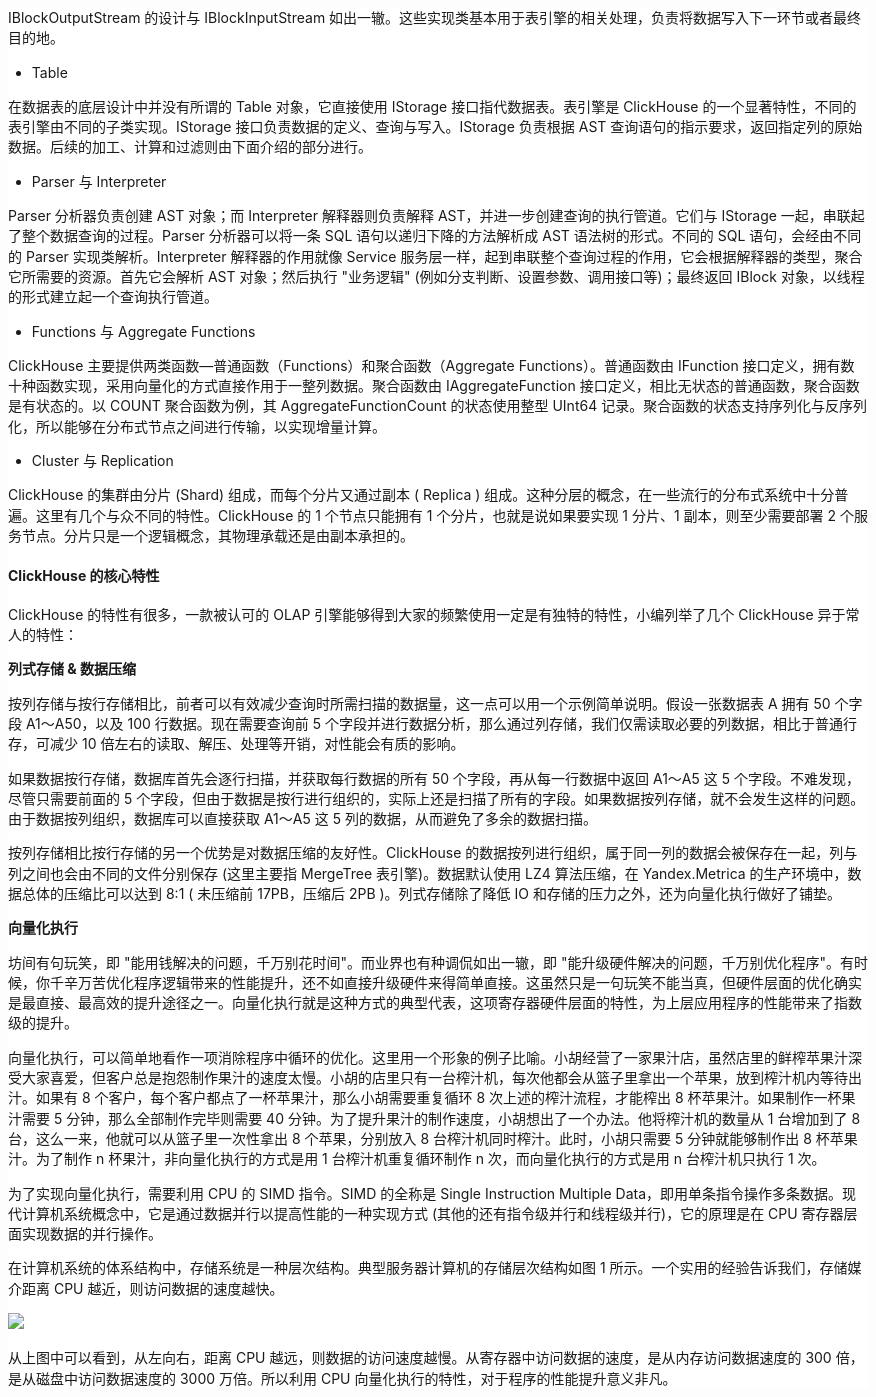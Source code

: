 IBlockOutputStream 的设计与 IBlockInputStream 如出一辙。这些实现类基本用于表引擎的相关处理，负责将数据写入下一环节或者最终目的地。

-   Table

在数据表的底层设计中并没有所谓的 Table 对象，它直接使用 IStorage 接口指代数据表。表引擎是 ClickHouse 的一个显著特性，不同的表引擎由不同的子类实现。IStorage 接口负责数据的定义、查询与写入。IStorage 负责根据 AST 查询语句的指示要求，返回指定列的原始数据。后续的加工、计算和过滤则由下面介绍的部分进行。

-   Parser 与 Interpreter

Parser 分析器负责创建 AST 对象；而 Interpreter 解释器则负责解释 AST，并进一步创建查询的执行管道。它们与 IStorage 一起，串联起了整个数据查询的过程。Parser 分析器可以将一条 SQL 语句以递归下降的方法解析成 AST 语法树的形式。不同的 SQL 语句，会经由不同的 Parser 实现类解析。Interpreter 解释器的作用就像 Service 服务层一样，起到串联整个查询过程的作用，它会根据解释器的类型，聚合它所需要的资源。首先它会解析 AST 对象；然后执行 "业务逻辑" (例如分支判断、设置参数、调用接口等)；最终返回 IBlock 对象，以线程的形式建立起一个查询执行管道。

-   Functions 与 Aggregate Functions

ClickHouse 主要提供两类函数—普通函数（Functions）和聚合函数（Aggregate Functions）。普通函数由 IFunction 接口定义，拥有数十种函数实现，采用向量化的方式直接作用于一整列数据。聚合函数由 IAggregateFunction 接口定义，相比无状态的普通函数，聚合函数是有状态的。以 COUNT 聚合函数为例，其 AggregateFunctionCount 的状态使用整型 UInt64 记录。聚合函数的状态支持序列化与反序列化，所以能够在分布式节点之间进行传输，以实现增量计算。

-   Cluster 与 Replication

ClickHouse 的集群由分片 (Shard) 组成，而每个分片又通过副本 ( Replica ) 组成。这种分层的概念，在一些流行的分布式系统中十分普遍。这里有几个与众不同的特性。ClickHouse 的 1 个节点只能拥有 1 个分片，也就是说如果要实现 1 分片、1 副本，则至少需要部署 2 个服务节点。分片只是一个逻辑概念，其物理承载还是由副本承担的。

#### ClickHouse 的核心特性

ClickHouse 的特性有很多，一款被认可的 OLAP 引擎能够得到大家的频繁使用一定是有独特的特性，小编列举了几个 ClickHouse 异于常人的特性：

**列式存储 & 数据压缩**

按列存储与按行存储相比，前者可以有效减少查询时所需扫描的数据量，这一点可以用一个示例简单说明。假设一张数据表 A 拥有 50 个字段 A1～A50，以及 100 行数据。现在需要查询前 5 个字段并进行数据分析，那么通过列存储，我们仅需读取必要的列数据，相比于普通行存，可减少 10 倍左右的读取、解压、处理等开销，对性能会有质的影响。

如果数据按行存储，数据库首先会逐行扫描，并获取每行数据的所有 50 个字段，再从每一行数据中返回 A1～A5 这 5 个字段。不难发现，尽管只需要前面的 5 个字段，但由于数据是按行进行组织的，实际上还是扫描了所有的字段。如果数据按列存储，就不会发生这样的问题。由于数据按列组织，数据库可以直接获取 A1～A5 这 5 列的数据，从而避免了多余的数据扫描。

按列存储相比按行存储的另一个优势是对数据压缩的友好性。ClickHouse 的数据按列进行组织，属于同一列的数据会被保存在一起，列与列之间也会由不同的文件分别保存 (这里主要指 MergeTree 表引擎)。数据默认使用 LZ4 算法压缩，在 Yandex.Metrica 的生产环境中，数据总体的压缩比可以达到 8:1 ( 未压缩前 17PB，压缩后 2PB )。列式存储除了降低 IO 和存储的压力之外，还为向量化执行做好了铺垫。

**向量化执行**

坊间有句玩笑，即 "能用钱解决的问题，千万别花时间"。而业界也有种调侃如出一辙，即 "能升级硬件解决的问题，千万别优化程序"。有时候，你千辛万苦优化程序逻辑带来的性能提升，还不如直接升级硬件来得简单直接。这虽然只是一句玩笑不能当真，但硬件层面的优化确实是最直接、最高效的提升途径之一。向量化执行就是这种方式的典型代表，这项寄存器硬件层面的特性，为上层应用程序的性能带来了指数级的提升。

向量化执行，可以简单地看作一项消除程序中循环的优化。这里用一个形象的例子比喻。小胡经营了一家果汁店，虽然店里的鲜榨苹果汁深受大家喜爱，但客户总是抱怨制作果汁的速度太慢。小胡的店里只有一台榨汁机，每次他都会从篮子里拿出一个苹果，放到榨汁机内等待出汁。如果有 8 个客户，每个客户都点了一杯苹果汁，那么小胡需要重复循环 8 次上述的榨汁流程，才能榨出 8 杯苹果汁。如果制作一杯果汁需要 5 分钟，那么全部制作完毕则需要 40 分钟。为了提升果汁的制作速度，小胡想出了一个办法。他将榨汁机的数量从 1 台增加到了 8 台，这么一来，他就可以从篮子里一次性拿出 8 个苹果，分别放入 8 台榨汁机同时榨汁。此时，小胡只需要 5 分钟就能够制作出 8 杯苹果汁。为了制作 n 杯果汁，非向量化执行的方式是用 1 台榨汁机重复循环制作 n 次，而向量化执行的方式是用 n 台榨汁机只执行 1 次。

为了实现向量化执行，需要利用 CPU 的 SIMD 指令。SIMD 的全称是 Single Instruction Multiple Data，即用单条指令操作多条数据。现代计算机系统概念中，它是通过数据并行以提高性能的一种实现方式 (其他的还有指令级并行和线程级并行)，它的原理是在 CPU 寄存器层面实现数据的并行操作。

在计算机系统的体系结构中，存储系统是一种层次结构。典型服务器计算机的存储层次结构如图 1 所示。一个实用的经验告诉我们，存储媒介距离 CPU 越近，则访问数据的速度越快。

![](https://image.z.itpub.net/zitpub.net/JPG/2021-04-23/FA0B559E064230B7E27C3AC15D2D1473.jpg)

从上图中可以看到，从左向右，距离 CPU 越远，则数据的访问速度越慢。从寄存器中访问数据的速度，是从内存访问数据速度的 300 倍，是从磁盘中访问数据速度的 3000 万倍。所以利用 CPU 向量化执行的特性，对于程序的性能提升意义非凡。
